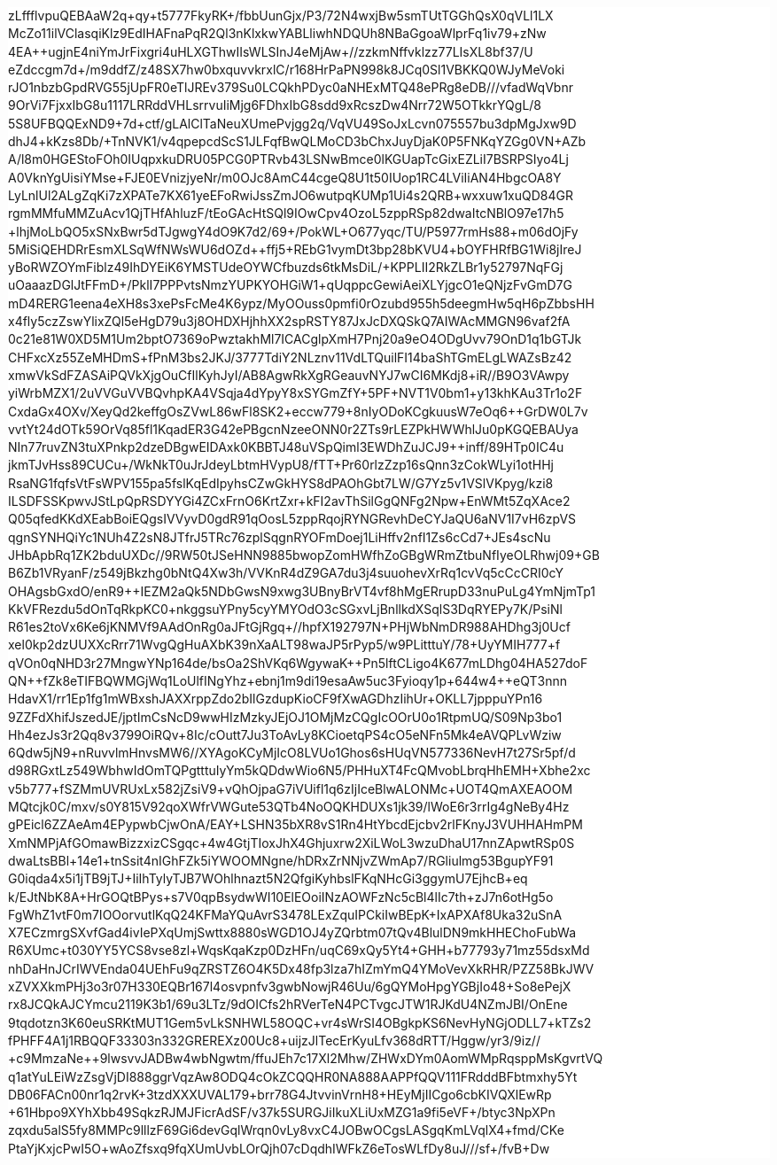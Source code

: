 zLffflvpuQEBAaW2q+qy+t5777FkyRK+/fbbUunGjx/P3/72N4wxjBw5smTUtTGGhQsX0qVLl1LX
McZo11ilVClasqiKlz9EdIHAFnaPqR2Ql3nKlxkwYABLliwhNDQUh8NBaGgoaWlprFq1iv79+zNw
4EA++ugjnE4niYmJrFixgri4uHLXGThwIIsWLSInJ4eMjAw+//zzkmNffvklzz77LIsXL8bf37/U
eZdccgm7d+/m9ddfZ/z48SX7hw0bxquvvkrxlC/r168HrPaPN998k8JCq0Sl1VBKKQ0WJyMeVoki
rJO1nbzbGpdRVG55jUpFR0eTlJREv379Su0LCQkhPDyc0aNHExMTQ48ePRg8eDB///vfadWqVbnr
9OrVi7FjxxIbG8u1117LRRddVHLsrrvuIiMjg6FDhxIbG8sdd9xRcszDw4Nrr72W5OTkkrYQgL/8
5S8UFBQQExND9+7d+ctf/gLAlClTaNeuXUmePvjgg2q/VqVU49SoJxLcvn075557bu3dpMgJxw9D
dhJ4+kKzs8Db/+TnNVK1/v4qpepcdScS1JLFqfBwQLMoCD3bChxJuyDjaK0P5FNKqYZGg0VN+AZb
A/l8m0HGEStoFOh0IUqpxkuDRU05PCG0PTRvb43LSNwBmce0lKGUapTcGixEZLiI7BSRPSIyo4Lj
A0VknYgUisiYMse+FJE0EVnizjyeNr/m0OJc8AmC44cgeQ8U1t50IUop1RC4LViIiAN4HbgcOA8Y
LyLnlUl2ALgZqKi7zXPATe7KX61yeEFoRwiJssZmJO6wutpqKUMp1Ui4s2QRB+wxxuw1xuQD84GR
rgmMMfuMMZuAcv1QjTHfAhluzF/tEoGAcHtSQl9IOwCpv4OzoL5zppRSp82dwaItcNBlO97e17h5
+lhjMoLbQO5xSNxBwr5dTJgwgY4dO9K7d2/69+/PokWL+O677yqc/TU/P5977rmHs88+m06dOjFy
5MiSiQEHDRrEsmXLSqWfNWsWU6dOZd++ffj5+REbG1vymDt3bp28bKVU4+bOYFHRfBG1Wi8jIreJ
yBoRWZOYmFiblz49IhDYEiK6YMSTUdeOYWCfbuzds6tkMsDiL/+KPPLII2RkZLBr1y52797NqFGj
uOaaazDGlJtFFmD+/PklI7PPPvtsNmzYUPKYOHGiW1+qUqppcGewiAeiXLYjgcO1eQNjzFvGmD7G
mD4RERG1eena4eXH8s3xePsFcMe4K6ypz/MyOOuss0pmfi0rOzubd955h5deegmHw5qH6pZbbsHH
x4fly5czZswYlixZQl5eHgD79u3j8OHDXHjhhXX2spRSTY87JxJcDXQSkQ7AIWAcMMGN96vaf2fA
0c21e81W0XD5M1Um2bptO7369oPwztakhMl7ICACglpXmH7Pnj20a9eO4ODgUvv79OnD1q1bGTJk
CHFxcXz55ZeMHDmS+fPnM3bs2JKJ/3777TdiY2NLznv11VdLTQuilFI14baShTGmELgLWAZsBz42
xmwVkSdFZASAiPQVkXjgOuCfIlKyhJyI/AB8AgwRkXgRGeauvNYJ7wCI6MKdj8+iR//B9O3VAwpy
yiWrbMZX1/2uVVGuVVBQvhpKA4VSqja4dYpyY8xSYGmZfY+5PF+NVT1V0bm1+y13khKAu3Tr1o2F
CxdaGx4OXv/XeyQd2keffgOsZVwL86wFl8SK2+eccw779+8nIyODoKCgkuusW7eOq6++GrDW0L7v
vvtYt24dOTk59OrVq85fl1KqadER3G42ePBgcnNzeeONN0r2ZTs9rLEZPkHWWhlJu0pKGQEBAUya
NIn77ruvZN3tuXPnkp2dzeDBgwEIDAxk0KBBTJ48uVSpQiml3EWDhZuJCJ9++inff/89HTp0IC4u
jkmTJvHss89CUCu+/WkNkT0uJrJdeyLbtmHVypU8/fTT+Pr60rlzZzp16sQnn3zCokWLyi1otHHj
RsaNG1fqfsVtFsWPV155pa5fslKqEdIpyhsCZwGkHYS8dPAOhGbt7LW/G7Yz5v1VSlVKpyg/kzi8
ILSDFSSKpwvJStLpQpRSDYYGi4ZCxFrnO6KrtZxr+kFI2avThSilGgQNFg2Npw+EnWMt5ZqXAce2
Q05qfedKKdXEabBoiEQgsIVVyvD0gdR91qOosL5zppRqojRYNGRevhDeCYJaQU6aNV1I7vH6zpVS
qgnSYNHQiYc1NUh4Z2sN8JTfrJ5TRc76zplSqgnRYOFmDoej1LiHffv2nfI1Zs6cCd7+JEs4scNu
JHbApbRq1ZK2bduUXDc//9RW50tJSeHNN9885bwopZomHWfhZoGBgWRmZtbuNfIyeOLRhwj09+GB
B6Zb1VRyanF/z549jBkzhg0bNtQ4Xw3h/VVKnR4dZ9GA7du3j4suuohevXrRq1cvVq5cCcCRI0cY
OHAgsbGxdO/enR9++IEZM2aQk5NDbGwsN9xwg3UBnyBrVT4vf8hMgERrupD33nuPuLg4YmNjmTp1
KkVFRezdu5dOnTqRkpKC0+nkggsuYPny5cyYMYOdO3cSGxvLjBnllkdXSqlS3DqRYEPy7K/PsiNl
R61es2toVx6Ke6jKNMVf9AAdOnRg0aJFtGjRgq+//hpfX192797N+PHjWbNmDR988AHDhg3j0Ucf
xel0kp2dzUUXXcRrr71WvgQgHuAXbK39nXaALT98waJP5rPyp5/w9PLitttuY/78+UyYMIH777+f
qVOn0qNHD3r27MngwYNp164de/bsOa2ShVKq6WgywaK++Pn5lftCLigo4K677mLDhg04HA527doF
QN++fZk8eTIFBQWMGjWq1LoUlfINgYhz+ebnj1m9di19esaAw5uc3Fyioqy1p+644w4++eQT3nnn
HdavX1/rr1Ep1fg1mWBxshJAXXrppZdo2bIlGzdupKioCF9fXwAGDhzIihUr+OKLL7jpppuYPn16
9ZZFdXhifJszedJE/jptImCsNcD9wwHIzMzkyJEjOJ1OMjMzCQgIcOOrU0o1RtpmUQ/S09Np3bo1
Hh4ezJs3r2Qq8v3799OiRQv+8Ic/cOutt7Ju3ToAvLy8KCioetqPS4cO5eNFn5Mk4eAVQPLvWziw
6Qdw5jN9+nRuvvlmHnvsMW6//XYAgoKCyMjIcO8LVUo1Ghos6sHUqVN577336NevH7t27Sr5pf/d
d98RGxtLz549WbhwIdOmTQPgtttuIyYm5kQDdwWio6N5/PHHuXT4FcQMvobLbrqHhEMH+Xbhe2xc
v5b777+fSZMmUVRUxLx582jZsiV9+vQhOjpaG7iVUifl1q6zIjIceBlwALONMc+UOT4QmAXEAOOM
MQtcjk0C/mxv/s0Y815V92qoXWfrVWGute53QTb4NoOQKHDUXs1jk39/lWoE6r3rrIg4gNeBy4Hz
gPEicl6ZZAeAm4EPypwbCjwOnA/EAY+LSHN35bXR8vS1Rn4HtYbcdEjcbv2rlFKnyJ3VUHHAHmPM
XmNMPjAfGOmawBizzxizCSgqc+4w4GtjTIoxJhX4Ghjuxrw2XiLWoL3wzuDhaU17nnZApwtRSp0S
dwaLtsBBl+14e1+tnSsit4nIGhFZk5iYWOOMNgne/hDRxZrNNjvZWmAp7/RGliulmg53BgupYF91
G0iqda4x5i1jTB9jTJ+IiIhTylyTJB7WOhlhnazt5N2QfgiKyhbslFKqNHcGi3ggymU7EjhcB+eq
k/EJtNbK8A+HrGOQtBPys+s7V0qpBsydwWI10ElEOoiINzAOWFzNc5cBl4lIc7th+zJ7n6otHg5o
FgWhZ1vtF0m7IOOorvutlKqQ24KFMaYQuAvrS3478LExZquIPCkiIwBEpK+IxAPXAf8Uka32uSnA
X7ECzmrgSXvfGad4ivIePXqUmjSwttx8880sWGD1OJ4yZQrbtm07tQv4BlulDN9mkHHEChoFubWa
R6XUmc+t030YY5YCS8vse8zl+WqsKqaKzp0DzHFn/uqC69xQy5Yt4+GHH+b77793y71mz55dsxMd
nhDaHnJCrIWVEnda04UEhFu9qZRSTZ6O4K5Dx48fp3lza7hIZmYmQ4YMoVevXkRHR/PZZ58BkJWV
xZVXXkmPHj3o3r07H330EQBr167l4osvpnfv3gwbNowjR46Uu/6gQYMoHpgYGBjIo48+So8ePejX
rx8JCQkAJCYmcu2119K3b1/69u3LTz/9dOICfs2hRVerTeN4PCTvgcJTW1RJKdU4NZmJBI/OnEne
9tqdotzn3K60euSRKtMUT1Gem5vLkSNHWL58OQC+vr4sWrSI4OBgkpKS6NevHyNGjODLL7+kTZs2
fPHFF4A1j1RBQQF33303n332GREREXz00Uc8+uijzJlTecErKyuLfv368dRTT/Hggw/yr3/9iz//
+c9MmzaNe++9lwsvvJADBw4wbNgwtm/ffuJEh7c17Xl2Mhw/ZHWxDYm0AomWMpRqsppMsKgvrtVQ
q1atYuLEiWzZsgVjDI888ggrVqzAw8ODQ4cOkZCQQHR0NA888AAPPfQQV111FRdddBFbtmxhy5Yt
DB06FACn00nr1q2rvK+3tzdXXXUVAL179+brr78G4JtvvinVrnH8+HEyMjIICgo6cbKIVQXlEwRp
+61Hbpo9XYhXbb49SqkzRJMJFicrAdSF/v37k5SURGJiIkuXLiUxMZG1a9fi5eVF+/btyc3NpXPn
zqxdu5alS5fy8MMPc9lllzF69Gi6devGqlWrqn0vLy8vxC4JOBwOCgsLASgqKmLVqlX4+fmd/CKe
PtaYjKxjcPwI5O+wAoZfsxq9fqXUmUvbLOrQjh07cDqdhIWFkZ6eTosWLfDy8uJ///sf+/fvB+Dw